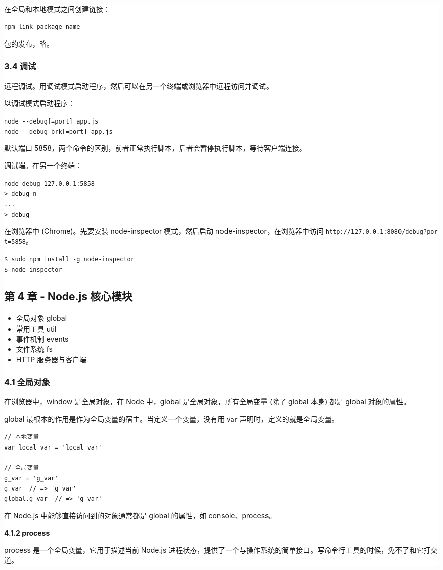 在全局和本地模式之间创建链接：

    npm link package_name

包的发布，略。

### 3.4 调试

远程调试。用调试模式启动程序，然后可以在另一个终端或浏览器中远程访问并调试。

以调试模式启动程序：

    node --debug[=port] app.js
    node --debug-brk[=port] app.js

默认端口 5858，两个命令的区别，前者正常执行脚本，后者会暂停执行脚本，等待客户端连接。

调试端。在另一个终端：

    node debug 127.0.0.1:5858
    > debug n
    ...
    > debug

在浏览器中 (Chrome)。先要安装 node-inspector 模式，然后启动 node-inspector，在浏览器中访问 `http://127.0.0.1:8080/debug?port=5858`。

    $ sudo npm install -g node-inspector
    $ node-inspector

## 第 4 章 - Node.js 核心模块

- 全局对象 global
- 常用工具 util
- 事件机制 events
- 文件系统 fs
- HTTP 服务器与客户端

### 4.1 全局对象

在浏览器中，window 是全局对象，在 Node 中，global 是全局对象，所有全局变量 (除了 global 本身) 都是 global 对象的属性。

global 最根本的作用是作为全局变量的宿主。当定义一个变量，没有用 `var` 声明时，定义的就是全局变量。

    // 本地变量
    var local_var = 'local_var'

    // 全局变量
    g_var = 'g_var'
    g_var  // => 'g_var'
    global.g_var  // => 'g_var'

在 Node.js 中能够直接访问到的对象通常都是 global 的属性，如 console、process。

**4.1.2 process**

process 是一个全局变量，它用于描述当前 Node.js 进程状态，提供了一个与操作系统的简单接口。写命令行工具的时候，免不了和它打交道。
